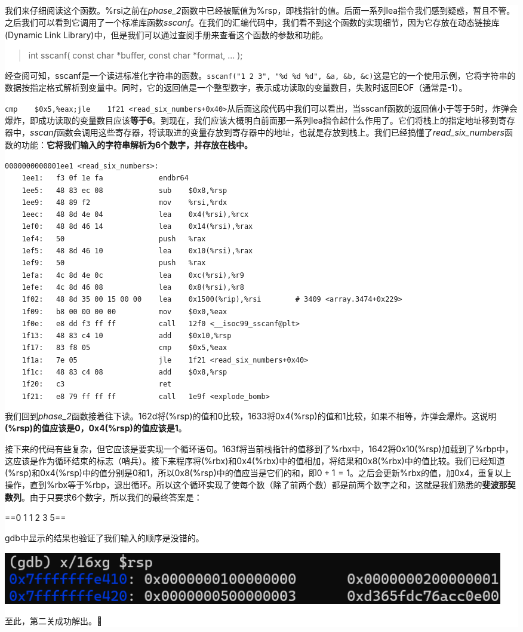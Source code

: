 我们来仔细阅读这个函数。%rsi之前在*phase_2*函数中已经被赋值为%rsp，即栈指针的值。后面一系列lea指令我们感到疑惑，暂且不管。之后我们可以看到它调用了一个标准库函数*sscanf*。在我们的汇编代码中，我们看不到这个函数的实现细节，因为它存放在动态链接库(Dynamic Link Library)中，但是我们可以通过查阅手册来查看这个函数的参数和功能。

> int sscanf( const char *buffer, const char *format, ... );

经查阅可知，sscanf是一个读进标准化字符串的函数。`sscanf("1 2 3", "%d %d %d", &a, &b, &c)`这是它的一个使用示例，它将字符串的数据按指定格式解析到变量中。同时，它的返回值是一个整型数字，表示成功读取的变量数目，失败时返回EOF（通常是-1）。

`cmp    $0x5,%eax;jle    1f21 <read_six_numbers+0x40>`从后面这段代码中我们可以看出，当sscanf函数的返回值小于等于5时，炸弹会爆炸，即成功读取的变量数目应该**等于6**。到现在，我们应该大概明白前面那一系列lea指令起什么作用了。它们将栈上的指定地址移到寄存器中，*sscanf*函数会调用这些寄存器，将读取进的变量存放到寄存器中的地址，也就是存放到栈上。我们已经搞懂了*read_six_numbers*函数的功能：**它将我们输入的字符串解析为6个数字，并存放在栈中。**

```assembly
0000000000001ee1 <read_six_numbers>:
    1ee1:	f3 0f 1e fa          	endbr64
    1ee5:	48 83 ec 08          	sub    $0x8,%rsp
    1ee9:	48 89 f2             	mov    %rsi,%rdx
    1eec:	48 8d 4e 04          	lea    0x4(%rsi),%rcx
    1ef0:	48 8d 46 14          	lea    0x14(%rsi),%rax
    1ef4:	50                   	push   %rax
    1ef5:	48 8d 46 10          	lea    0x10(%rsi),%rax
    1ef9:	50                   	push   %rax
    1efa:	4c 8d 4e 0c          	lea    0xc(%rsi),%r9
    1efe:	4c 8d 46 08          	lea    0x8(%rsi),%r8
    1f02:	48 8d 35 00 15 00 00 	lea    0x1500(%rip),%rsi        # 3409 <array.3474+0x229>
    1f09:	b8 00 00 00 00       	mov    $0x0,%eax
    1f0e:	e8 dd f3 ff ff       	call   12f0 <__isoc99_sscanf@plt>
    1f13:	48 83 c4 10          	add    $0x10,%rsp
    1f17:	83 f8 05             	cmp    $0x5,%eax
    1f1a:	7e 05                	jle    1f21 <read_six_numbers+0x40>
    1f1c:	48 83 c4 08          	add    $0x8,%rsp
    1f20:	c3                   	ret
    1f21:	e8 79 ff ff ff       	call   1e9f <explode_bomb>
```

我们回到*phase_2*函数接着往下读。162d将(%rsp)的值和0比较，1633将0x4(%rsp)的值和1比较，如果不相等，炸弹会爆炸。这说明 **(%rsp)的值应该是0，0x4(%rsp)的值应该是1**。

接下来的代码有些复杂，但它应该是要实现一个循环语句。163f将当前栈指针的值移到了%rbx中，1642将0x10(%rsp)加载到了%rbp中，这应该是作为循环结束的标志（哨兵）。接下来程序将(%rbx)和0x4(%rbx)中的值相加，将结果和0x8(%rbx)中的值比较。我们已经知道(%rsp)和0x4(%rsp)中的值分别是0和1，所以0x8(%rsp)中的值应当是它们的和，即$0 + 1 = 1$。之后会更新%rbx的值，加0x4，重复以上操作，直到%rbx等于%rbp，退出循环。所以这个循环实现了使每个数（除了前两个数）都是前两个数字之和，这就是我们熟悉的**斐波那契数列**。由于只要求6个数字，所以我们的最终答案是：

==0 1 1 2 3 5==

gdb中显示的结果也验证了我们输入的顺序是没错的。

![alt text](image/phase_2.png)

至此，第二关成功解出。🎉
